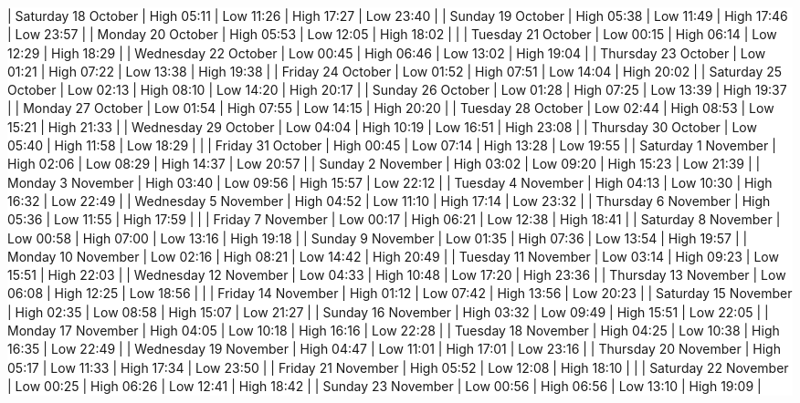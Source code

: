 | Saturday 18 October | High 05:11 | Low 11:26 | High 17:27 | Low 23:40 | 
| Sunday 19 October | High 05:38 | Low 11:49 | High 17:46 | Low 23:57 | 
| Monday 20 October | High 05:53 | Low 12:05 | High 18:02 |  | 
| Tuesday 21 October | Low 00:15 | High 06:14 | Low 12:29 | High 18:29 | 
| Wednesday 22 October | Low 00:45 | High 06:46 | Low 13:02 | High 19:04 | 
| Thursday 23 October | Low 01:21 | High 07:22 | Low 13:38 | High 19:38 | 
| Friday 24 October | Low 01:52 | High 07:51 | Low 14:04 | High 20:02 | 
| Saturday 25 October | Low 02:13 | High 08:10 | Low 14:20 | High 20:17 | 
| Sunday 26 October | Low 01:28 | High 07:25 | Low 13:39 | High 19:37 | 
| Monday 27 October | Low 01:54 | High 07:55 | Low 14:15 | High 20:20 | 
| Tuesday 28 October | Low 02:44 | High 08:53 | Low 15:21 | High 21:33 | 
| Wednesday 29 October | Low 04:04 | High 10:19 | Low 16:51 | High 23:08 | 
| Thursday 30 October | Low 05:40 | High 11:58 | Low 18:29 |  | 
| Friday 31 October | High 00:45 | Low 07:14 | High 13:28 | Low 19:55 | 
| Saturday 1 November | High 02:06 | Low 08:29 | High 14:37 | Low 20:57 | 
| Sunday 2 November | High 03:02 | Low 09:20 | High 15:23 | Low 21:39 | 
| Monday 3 November | High 03:40 | Low 09:56 | High 15:57 | Low 22:12 | 
| Tuesday 4 November | High 04:13 | Low 10:30 | High 16:32 | Low 22:49 | 
| Wednesday 5 November | High 04:52 | Low 11:10 | High 17:14 | Low 23:32 | 
| Thursday 6 November | High 05:36 | Low 11:55 | High 17:59 |  | 
| Friday 7 November | Low 00:17 | High 06:21 | Low 12:38 | High 18:41 | 
| Saturday 8 November | Low 00:58 | High 07:00 | Low 13:16 | High 19:18 | 
| Sunday 9 November | Low 01:35 | High 07:36 | Low 13:54 | High 19:57 | 
| Monday 10 November | Low 02:16 | High 08:21 | Low 14:42 | High 20:49 | 
| Tuesday 11 November | Low 03:14 | High 09:23 | Low 15:51 | High 22:03 | 
| Wednesday 12 November | Low 04:33 | High 10:48 | Low 17:20 | High 23:36 | 
| Thursday 13 November | Low 06:08 | High 12:25 | Low 18:56 |  | 
| Friday 14 November | High 01:12 | Low 07:42 | High 13:56 | Low 20:23 | 
| Saturday 15 November | High 02:35 | Low 08:58 | High 15:07 | Low 21:27 | 
| Sunday 16 November | High 03:32 | Low 09:49 | High 15:51 | Low 22:05 | 
| Monday 17 November | High 04:05 | Low 10:18 | High 16:16 | Low 22:28 | 
| Tuesday 18 November | High 04:25 | Low 10:38 | High 16:35 | Low 22:49 | 
| Wednesday 19 November | High 04:47 | Low 11:01 | High 17:01 | Low 23:16 | 
| Thursday 20 November | High 05:17 | Low 11:33 | High 17:34 | Low 23:50 | 
| Friday 21 November | High 05:52 | Low 12:08 | High 18:10 |  | 
| Saturday 22 November | Low 00:25 | High 06:26 | Low 12:41 | High 18:42 | 
| Sunday 23 November | Low 00:56 | High 06:56 | Low 13:10 | High 19:09 | 